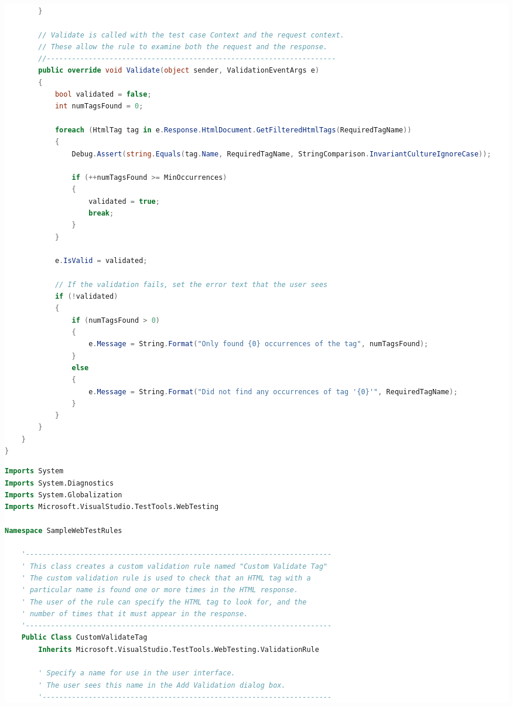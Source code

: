 ```csharp
        }

        // Validate is called with the test case Context and the request context.
        // These allow the rule to examine both the request and the response.
        //---------------------------------------------------------------------
        public override void Validate(object sender, ValidationEventArgs e)
        {
            bool validated = false;
            int numTagsFound = 0;

            foreach (HtmlTag tag in e.Response.HtmlDocument.GetFilteredHtmlTags(RequiredTagName))
            {
                Debug.Assert(string.Equals(tag.Name, RequiredTagName, StringComparison.InvariantCultureIgnoreCase));

                if (++numTagsFound >= MinOccurrences)
                {
                    validated = true;
                    break;
                }
            }

            e.IsValid = validated;

            // If the validation fails, set the error text that the user sees
            if (!validated)
            {
                if (numTagsFound > 0)
                {
                    e.Message = String.Format("Only found {0} occurrences of the tag", numTagsFound);
                }
                else
                {
                    e.Message = String.Format("Did not find any occurrences of tag '{0}'", RequiredTagName);
                }
            }
        }
    }
}
```

```vb
Imports System
Imports System.Diagnostics
Imports System.Globalization
Imports Microsoft.VisualStudio.TestTools.WebTesting

Namespace SampleWebTestRules

    '-------------------------------------------------------------------------
    ' This class creates a custom validation rule named "Custom Validate Tag"
    ' The custom validation rule is used to check that an HTML tag with a
    ' particular name is found one or more times in the HTML response.
    ' The user of the rule can specify the HTML tag to look for, and the
    ' number of times that it must appear in the response.
    '-------------------------------------------------------------------------
    Public Class CustomValidateTag
        Inherits Microsoft.VisualStudio.TestTools.WebTesting.ValidationRule

        ' Specify a name for use in the user interface.
        ' The user sees this name in the Add Validation dialog box.
        '---------------------------------------------------------------------
```